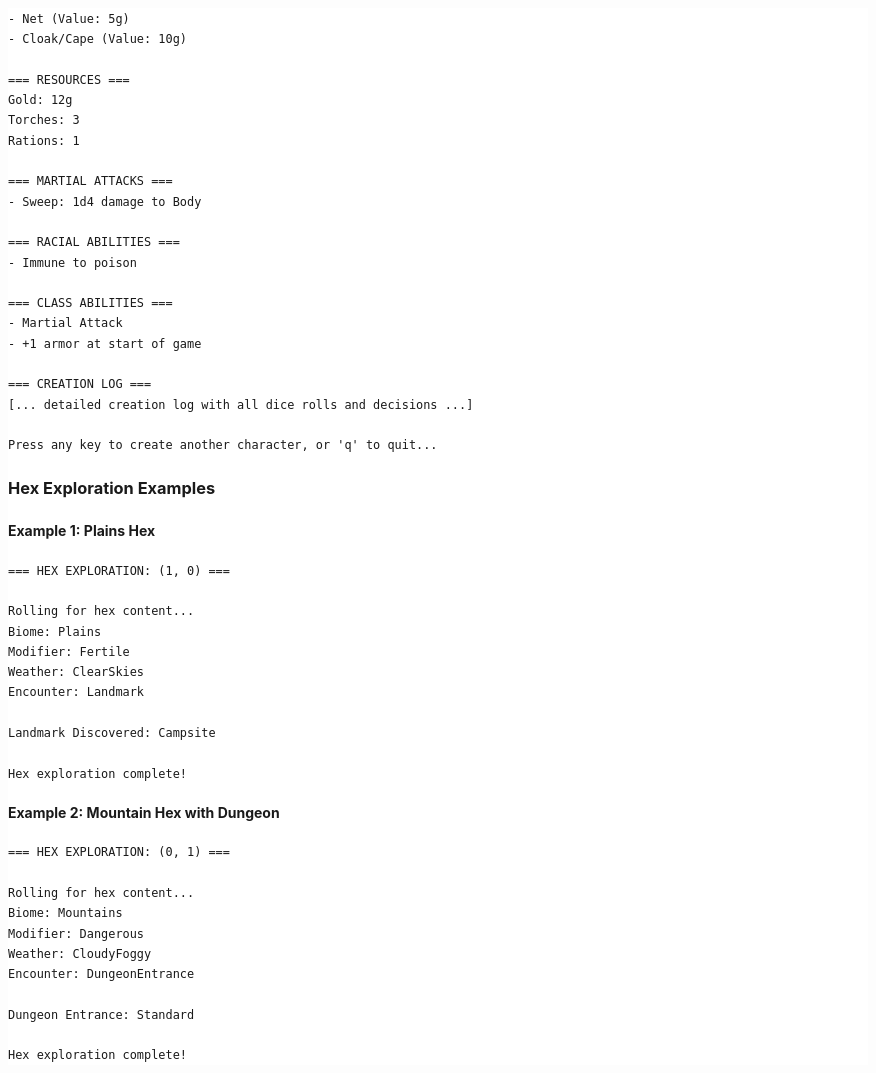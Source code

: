 ```
- Net (Value: 5g)
- Cloak/Cape (Value: 10g)

=== RESOURCES ===
Gold: 12g
Torches: 3
Rations: 1

=== MARTIAL ATTACKS ===
- Sweep: 1d4 damage to Body

=== RACIAL ABILITIES ===
- Immune to poison

=== CLASS ABILITIES ===
- Martial Attack
- +1 armor at start of game

=== CREATION LOG ===
[... detailed creation log with all dice rolls and decisions ...]

Press any key to create another character, or 'q' to quit...
```

### Hex Exploration Examples

#### Example 1: Plains Hex
```
=== HEX EXPLORATION: (1, 0) ===

Rolling for hex content...
Biome: Plains
Modifier: Fertile
Weather: ClearSkies
Encounter: Landmark

Landmark Discovered: Campsite

Hex exploration complete!
```

#### Example 2: Mountain Hex with Dungeon
```
=== HEX EXPLORATION: (0, 1) ===

Rolling for hex content...
Biome: Mountains
Modifier: Dangerous
Weather: CloudyFoggy
Encounter: DungeonEntrance

Dungeon Entrance: Standard

Hex exploration complete!
```
